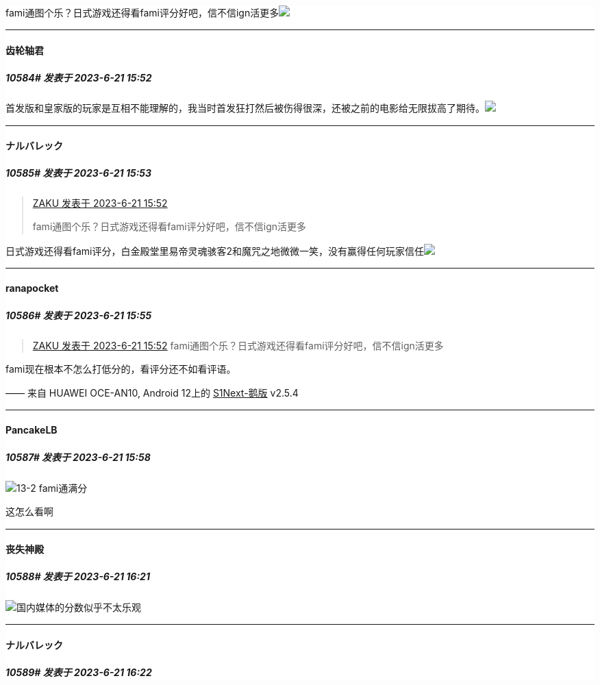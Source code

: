 fami通图个乐？日式游戏还得看fami评分好吧，信不信ign活更多<img src="https://static.saraba1st.com/image/smiley/face2017/001.png" referrerpolicy="no-referrer">

*****

####  齿轮轴君  
##### 10584#       发表于 2023-6-21 15:52

首发版和皇家版的玩家是互相不能理解的，我当时首发狂打然后被伤得很深，还被之前的电影给无限拔高了期待。<img src="https://static.saraba1st.com/image/smiley/face2017/068.png" referrerpolicy="no-referrer">


*****

####  ナルバレック  
##### 10585#       发表于 2023-6-21 15:53

<blockquote><a href="httphttps://bbs.saraba1st.com/2b/forum.php?mod=redirect&amp;goto=findpost&amp;pid=61371249&amp;ptid=1960270" target="_blank">ZAKU 发表于 2023-6-21 15:52</a>

fami通图个乐？日式游戏还得看fami评分好吧，信不信ign活更多</blockquote>
日式游戏还得看fami评分，白金殿堂里易帝灵魂骇客2和魔咒之地微微一笑，没有赢得任何玩家信任<img src="https://static.saraba1st.com/image/smiley/face2017/003.png" referrerpolicy="no-referrer">

*****

####  ranapocket  
##### 10586#       发表于 2023-6-21 15:55

<blockquote><a href="httphttps://bbs.saraba1st.com/2b/forum.php?mod=redirect&amp;goto=findpost&amp;pid=61371249&amp;ptid=1960270" target="_blank">ZAKU 发表于 2023-6-21 15:52</a>
fami通图个乐？日式游戏还得看fami评分好吧，信不信ign活更多</blockquote>
fami现在根本不怎么打低分的，看评分还不如看评语。

—— 来自 HUAWEI OCE-AN10, Android 12上的 [S1Next-鹅版](https://github.com/ykrank/S1-Next/releases) v2.5.4

*****

####  PancakeLB  
##### 10587#       发表于 2023-6-21 15:58

<img src="https://static.saraba1st.com/image/smiley/face2017/186.png" referrerpolicy="no-referrer">13-2 fami通满分

这怎么看啊


*****

####  丧失神殿  
##### 10588#       发表于 2023-6-21 16:21

<img src="https://static.saraba1st.com/image/smiley/face2017/012.png" referrerpolicy="no-referrer">国内媒体的分数似乎不太乐观

*****

####  ナルバレック  
##### 10589#       发表于 2023-6-21 16:22
